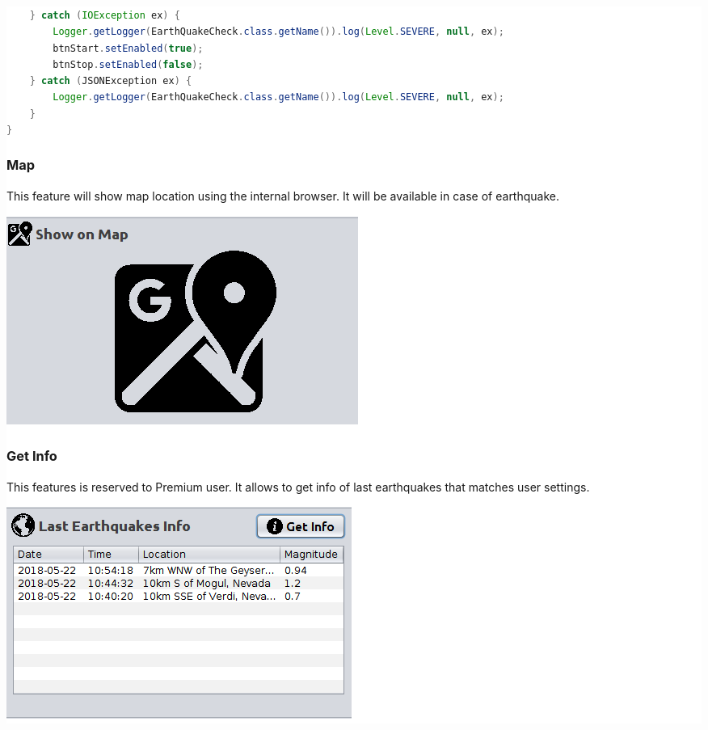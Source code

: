 ```Java
	} catch (IOException ex) {
		Logger.getLogger(EarthQuakeCheck.class.getName()).log(Level.SEVERE, null, ex);
		btnStart.setEnabled(true);
		btnStop.setEnabled(false);
	} catch (JSONException ex) {
		Logger.getLogger(EarthQuakeCheck.class.getName()).log(Level.SEVERE, null, ex);
	}
}
```

### Map ###
This feature will show map location using the internal browser. It will be available in case of earthquake.

![GitHub Logo](pics/map.png)

### Get Info ###
This features is reserved to Premium user. It allows to get info of last earthquakes that matches user settings.

![GitHub Logo](pics/getinfo.png)
